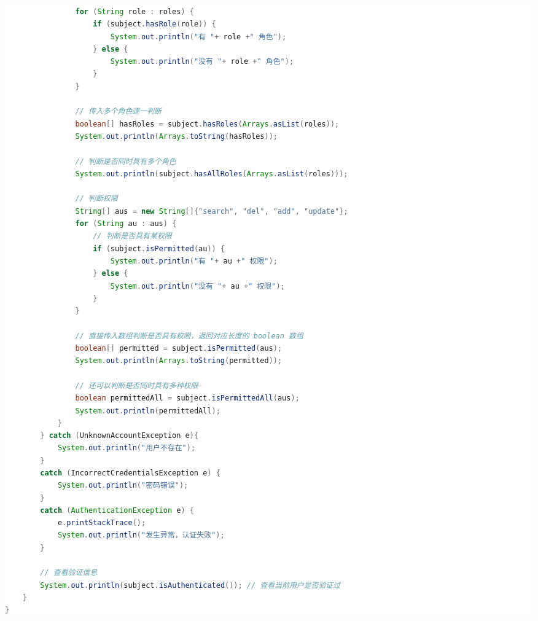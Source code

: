 ```java
                for (String role : roles) {
                    if (subject.hasRole(role)) {
                        System.out.println("有 "+ role +" 角色");
                    } else {
                        System.out.println("没有 "+ role +" 角色");
                    }
                }

                // 传入多个角色逐一判断
                boolean[] hasRoles = subject.hasRoles(Arrays.asList(roles));
                System.out.println(Arrays.toString(hasRoles));

                // 判断是否同时具有多个角色
                System.out.println(subject.hasAllRoles(Arrays.asList(roles)));

                // 判断权限
                String[] aus = new String[]{"search", "del", "add", "update"};
                for (String au : aus) {
                    // 判断是否具有某权限
                    if (subject.isPermitted(au)) {
                        System.out.println("有 "+ au +" 权限");
                    } else {
                        System.out.println("没有 "+ au +" 权限");
                    }
                }

                // 直接传入数组判断是否具有权限，返回对应长度的 boolean 数组
                boolean[] permitted = subject.isPermitted(aus);
                System.out.println(Arrays.toString(permitted));

                // 还可以判断是否同时具有多种权限
                boolean permittedAll = subject.isPermittedAll(aus);
                System.out.println(permittedAll);
            }
        } catch (UnknownAccountException e){
            System.out.println("用户不存在");
        }
        catch (IncorrectCredentialsException e) {
            System.out.println("密码错误");
        }
        catch (AuthenticationException e) {
            e.printStackTrace();
            System.out.println("发生异常，认证失败");
        }

        // 查看验证信息
        System.out.println(subject.isAuthenticated()); // 查看当前用户是否验证过
    }
}
```
